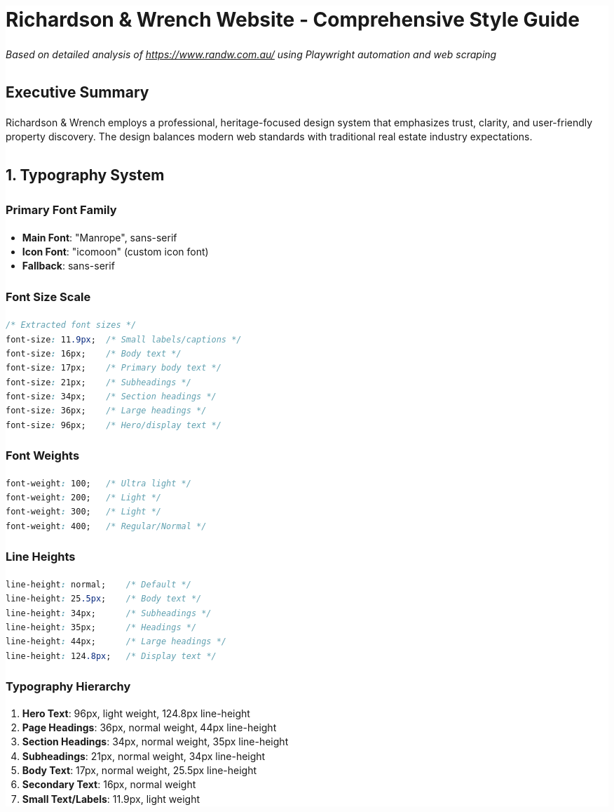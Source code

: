 # Richardson & Wrench Website - Comprehensive Style Guide

*Based on detailed analysis of https://www.randw.com.au/ using Playwright automation and web scraping*

## Executive Summary

Richardson & Wrench employs a professional, heritage-focused design system that emphasizes trust, clarity, and user-friendly property discovery. The design balances modern web standards with traditional real estate industry expectations.

## 1. Typography System

### Primary Font Family
- **Main Font**: "Manrope", sans-serif
- **Icon Font**: "icomoon" (custom icon font)
- **Fallback**: sans-serif

### Font Size Scale
```css
/* Extracted font sizes */
font-size: 11.9px;  /* Small labels/captions */
font-size: 16px;    /* Body text */
font-size: 17px;    /* Primary body text */
font-size: 21px;    /* Subheadings */
font-size: 34px;    /* Section headings */
font-size: 36px;    /* Large headings */
font-size: 96px;    /* Hero/display text */
```

### Font Weights
```css
font-weight: 100;   /* Ultra light */
font-weight: 200;   /* Light */
font-weight: 300;   /* Light */
font-weight: 400;   /* Regular/Normal */
```

### Line Heights
```css
line-height: normal;    /* Default */
line-height: 25.5px;    /* Body text */
line-height: 34px;      /* Subheadings */
line-height: 35px;      /* Headings */
line-height: 44px;      /* Large headings */
line-height: 124.8px;   /* Display text */
```

### Typography Hierarchy
1. **Hero Text**: 96px, light weight, 124.8px line-height
2. **Page Headings**: 36px, normal weight, 44px line-height
3. **Section Headings**: 34px, normal weight, 35px line-height
4. **Subheadings**: 21px, normal weight, 34px line-height
5. **Body Text**: 17px, normal weight, 25.5px line-height
6. **Secondary Text**: 16px, normal weight
7. **Small Text/Labels**: 11.9px, light weight
